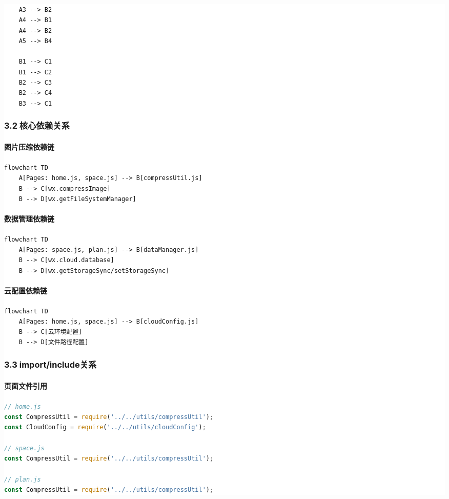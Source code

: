 ```mermaid
    A3 --> B2
    A4 --> B1
    A4 --> B2
    A5 --> B4
    
    B1 --> C1
    B1 --> C2
    B2 --> C3
    B2 --> C4
    B3 --> C1
```

### 3.2 核心依赖关系

#### 图片压缩依赖链
```mermaid
flowchart TD
    A[Pages: home.js, space.js] --> B[compressUtil.js]
    B --> C[wx.compressImage]
    B --> D[wx.getFileSystemManager]
```

#### 数据管理依赖链
```mermaid
flowchart TD
    A[Pages: space.js, plan.js] --> B[dataManager.js]
    B --> C[wx.cloud.database]
    B --> D[wx.getStorageSync/setStorageSync]
```

#### 云配置依赖链
```mermaid
flowchart TD
    A[Pages: home.js, space.js] --> B[cloudConfig.js]
    B --> C[云环境配置]
    B --> D[文件路径配置]
```

### 3.3 import/include关系

#### 页面文件引用

```javascript
// home.js
const CompressUtil = require('../../utils/compressUtil');
const CloudConfig = require('../../utils/cloudConfig');

// space.js
const CompressUtil = require('../../utils/compressUtil');

// plan.js
const CompressUtil = require('../../utils/compressUtil');
```
